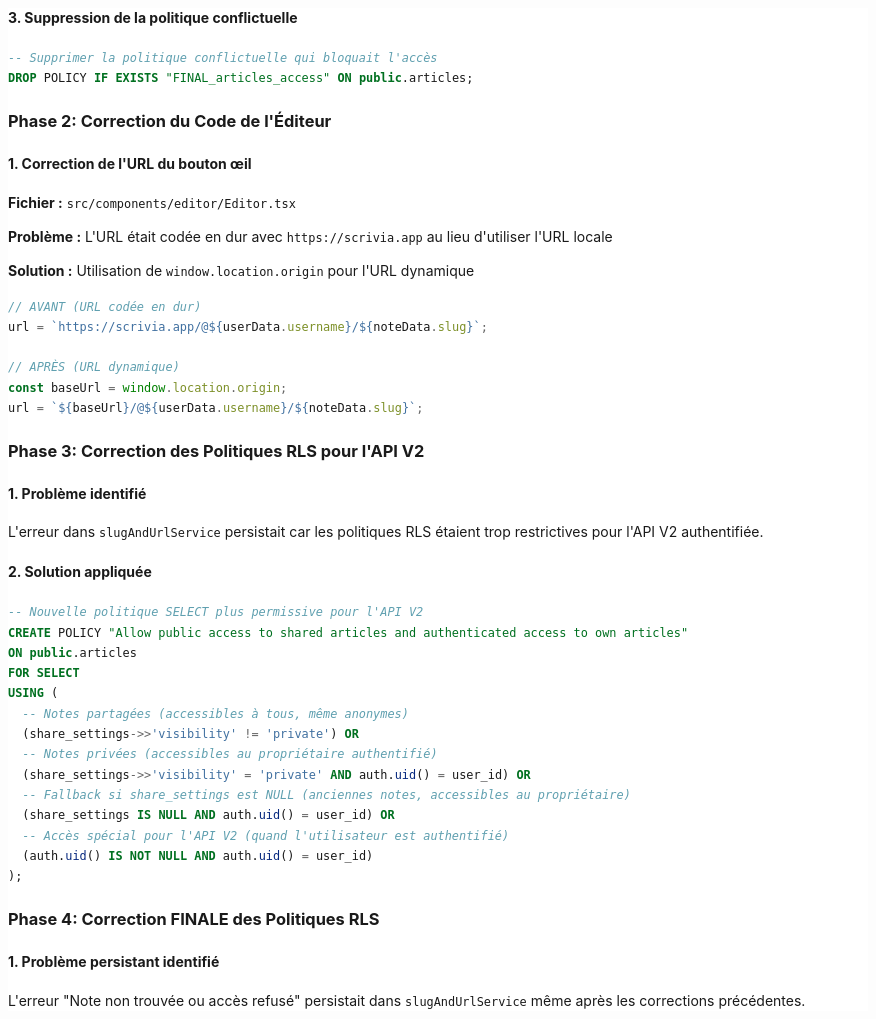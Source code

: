 #### **3. Suppression de la politique conflictuelle**
```sql
-- Supprimer la politique conflictuelle qui bloquait l'accès
DROP POLICY IF EXISTS "FINAL_articles_access" ON public.articles;
```

### **Phase 2: Correction du Code de l'Éditeur**

#### **1. Correction de l'URL du bouton œil**
**Fichier :** `src/components/editor/Editor.tsx`

**Problème :** L'URL était codée en dur avec `https://scrivia.app` au lieu d'utiliser l'URL locale

**Solution :** Utilisation de `window.location.origin` pour l'URL dynamique

```typescript
// AVANT (URL codée en dur)
url = `https://scrivia.app/@${userData.username}/${noteData.slug}`;

// APRÈS (URL dynamique)
const baseUrl = window.location.origin;
url = `${baseUrl}/@${userData.username}/${noteData.slug}`;
```

### **Phase 3: Correction des Politiques RLS pour l'API V2**

#### **1. Problème identifié**
L'erreur dans `slugAndUrlService` persistait car les politiques RLS étaient trop restrictives pour l'API V2 authentifiée.

#### **2. Solution appliquée**
```sql
-- Nouvelle politique SELECT plus permissive pour l'API V2
CREATE POLICY "Allow public access to shared articles and authenticated access to own articles"
ON public.articles
FOR SELECT
USING (
  -- Notes partagées (accessibles à tous, même anonymes)
  (share_settings->>'visibility' != 'private') OR
  -- Notes privées (accessibles au propriétaire authentifié)
  (share_settings->>'visibility' = 'private' AND auth.uid() = user_id) OR
  -- Fallback si share_settings est NULL (anciennes notes, accessibles au propriétaire)
  (share_settings IS NULL AND auth.uid() = user_id) OR
  -- Accès spécial pour l'API V2 (quand l'utilisateur est authentifié)
  (auth.uid() IS NOT NULL AND auth.uid() = user_id)
);
```

### **Phase 4: Correction FINALE des Politiques RLS**

#### **1. Problème persistant identifié**
L'erreur "Note non trouvée ou accès refusé" persistait dans `slugAndUrlService` même après les corrections précédentes.
